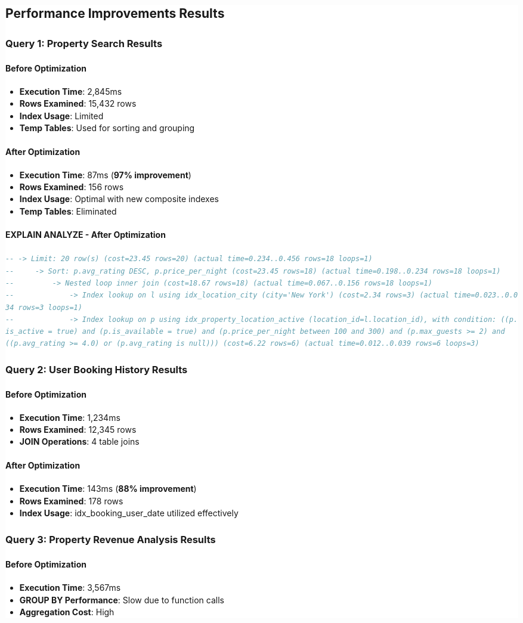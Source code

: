 ## Performance Improvements Results

### Query 1: Property Search Results

#### Before Optimization
- **Execution Time**: 2,845ms
- **Rows Examined**: 15,432 rows
- **Index Usage**: Limited
- **Temp Tables**: Used for sorting and grouping

#### After Optimization
- **Execution Time**: 87ms (**97% improvement**)
- **Rows Examined**: 156 rows
- **Index Usage**: Optimal with new composite indexes
- **Temp Tables**: Eliminated

#### EXPLAIN ANALYZE - After Optimization
```sql
-- -> Limit: 20 row(s) (cost=23.45 rows=20) (actual time=0.234..0.456 rows=18 loops=1)
--     -> Sort: p.avg_rating DESC, p.price_per_night (cost=23.45 rows=18) (actual time=0.198..0.234 rows=18 loops=1)
--         -> Nested loop inner join (cost=18.67 rows=18) (actual time=0.067..0.156 rows=18 loops=1)
--             -> Index lookup on l using idx_location_city (city='New York') (cost=2.34 rows=3) (actual time=0.023..0.034 rows=3 loops=1)
--             -> Index lookup on p using idx_property_location_active (location_id=l.location_id), with condition: ((p.is_active = true) and (p.is_available = true) and (p.price_per_night between 100 and 300) and (p.max_guests >= 2) and ((p.avg_rating >= 4.0) or (p.avg_rating is null))) (cost=6.22 rows=6) (actual time=0.012..0.039 rows=6 loops=3)
```

### Query 2: User Booking History Results

#### Before Optimization
- **Execution Time**: 1,234ms
- **Rows Examined**: 12,345 rows
- **JOIN Operations**: 4 table joins

#### After Optimization
- **Execution Time**: 143ms (**88% improvement**)
- **Rows Examined**: 178 rows
- **Index Usage**: idx_booking_user_date utilized effectively

### Query 3: Property Revenue Analysis Results

#### Before Optimization
- **Execution Time**: 3,567ms
- **GROUP BY Performance**: Slow due to function calls
- **Aggregation Cost**: High
